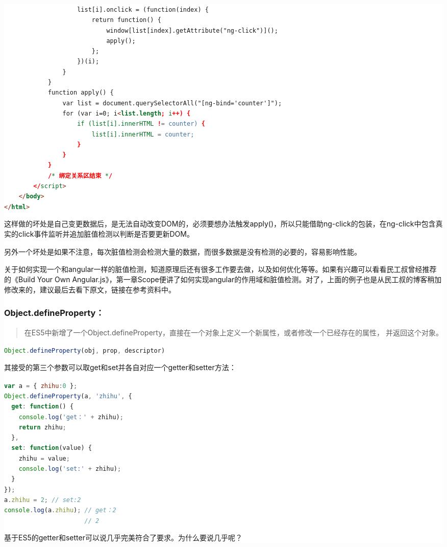 ``` html
                    list[i].onclick = (function(index) {
                        return function() {
                            window[list[index].getAttribute("ng-click")]();
                            apply();
                        };
                    })(i);
                }
            }
            function apply() {
                var list = document.querySelectorAll("[ng-bind='counter']");
                for (var i=0; i<list.length; i++) {
                    if (list[i].innerHTML != counter) {
                        list[i].innerHTML = counter;
                    }
                }
            }
            /* 绑定关系区结束 */
        </script>
    </body>
</html>
```
这样做的坏处是自己变更数据后，是无法自动改变DOM的，必须要想办法触发apply()，所以只能借助ng-click的包装，在ng-click中包含真实的click事件监听并追加脏值检测以判断是否要更新DOM。

另外一个坏处是如果不注意，每次脏值检测会检测大量的数据，而很多数据是没有检测的必要的，容易影响性能。

关于如何实现一个和angular一样的脏值检测，知道原理后还有很多工作要去做，以及如何优化等等。如果有兴趣可以看看民工叔曾经推荐的《Build Your Own Angular.js》，第一章Scope便讲了如何实现angular的作用域和脏值检测。对了，上面的例子也是从民工叔的博客稍加修改来的，建议最后去看下原文，链接在参考资料中。

### Object.defineProperty：
> 在ES5中新增了一个Object.defineProperty，直接在一个对象上定义一个新属性，或者修改一个已经存在的属性， 并返回这个对象。
```javascript
Object.defineProperty(obj, prop, descriptor)
```
其接受的第三个参数可以取get和set并各自对应一个getter和setter方法：
```javascript
var a = { zhihu:0 };
Object.defineProperty(a, 'zhihu', {
  get: function() {
    console.log('get：' + zhihu);
    return zhihu;
  },
  set: function(value) {
    zhihu = value;
    console.log('set:' + zhihu);
  }
});
a.zhihu = 2; // set:2
console.log(a.zhihu); // get：2
                      // 2
```
基于ES5的getter和setter可以说几乎完美符合了要求。为什么要说几乎呢？
